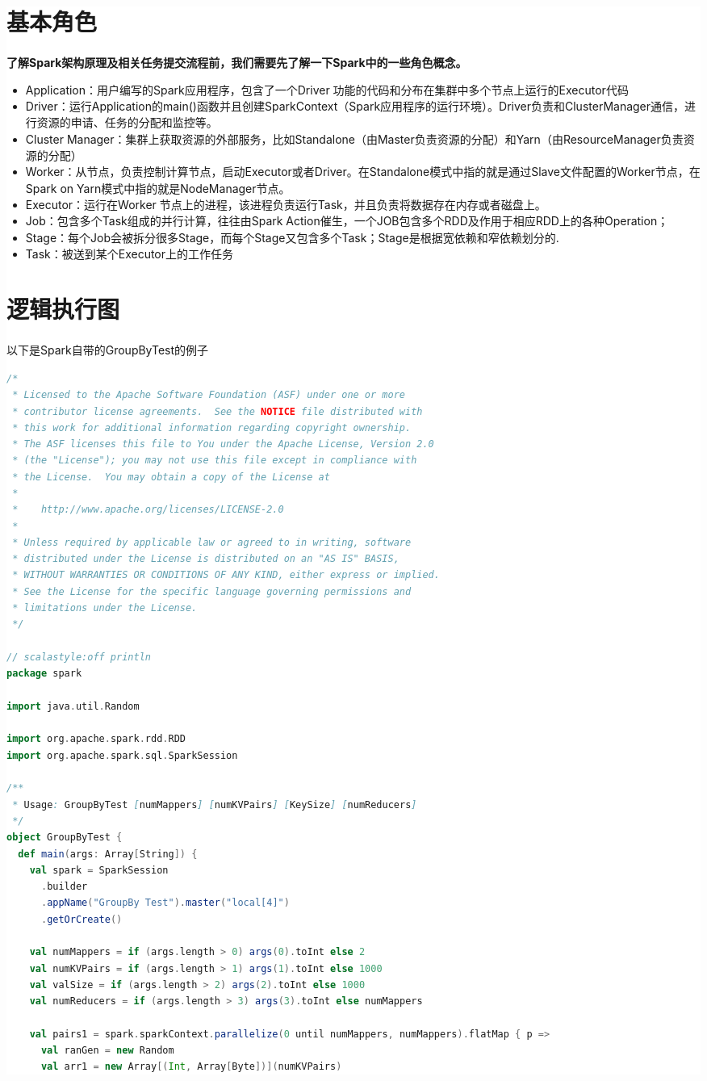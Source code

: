 # 基本角色

**了解Spark架构原理及相关任务提交流程前，我们需要先了解一下Spark中的一些角色概念。**

- Application：用户编写的Spark应用程序，包含了一个Driver 功能的代码和分布在集群中多个节点上运行的Executor代码
- Driver：运行Application的main()函数并且创建SparkContext（Spark应用程序的运行环境）。Driver负责和ClusterManager通信，进行资源的申请、任务的分配和监控等。
- Cluster Manager：集群上获取资源的外部服务，比如Standalone（由Master负责资源的分配）和Yarn（由ResourceManager负责资源的分配）
- Worker：从节点，负责控制计算节点，启动Executor或者Driver。在Standalone模式中指的就是通过Slave文件配置的Worker节点，在Spark on Yarn模式中指的就是NodeManager节点。
- Executor：运行在Worker 节点上的进程，该进程负责运行Task，并且负责将数据存在内存或者磁盘上。
- Job：包含多个Task组成的并行计算，往往由Spark Action催生，一个JOB包含多个RDD及作用于相应RDD上的各种Operation；
- Stage：每个Job会被拆分很多Stage，而每个Stage又包含多个Task；Stage是根据宽依赖和窄依赖划分的.
- Task：被送到某个Executor上的工作任务

# 逻辑执行图

以下是Spark自带的GroupByTest的例子

```scala
/*
 * Licensed to the Apache Software Foundation (ASF) under one or more
 * contributor license agreements.  See the NOTICE file distributed with
 * this work for additional information regarding copyright ownership.
 * The ASF licenses this file to You under the Apache License, Version 2.0
 * (the "License"); you may not use this file except in compliance with
 * the License.  You may obtain a copy of the License at
 *
 *    http://www.apache.org/licenses/LICENSE-2.0
 *
 * Unless required by applicable law or agreed to in writing, software
 * distributed under the License is distributed on an "AS IS" BASIS,
 * WITHOUT WARRANTIES OR CONDITIONS OF ANY KIND, either express or implied.
 * See the License for the specific language governing permissions and
 * limitations under the License.
 */

// scalastyle:off println
package spark

import java.util.Random

import org.apache.spark.rdd.RDD
import org.apache.spark.sql.SparkSession

/**
 * Usage: GroupByTest [numMappers] [numKVPairs] [KeySize] [numReducers]
 */
object GroupByTest {
  def main(args: Array[String]) {
    val spark = SparkSession
      .builder
      .appName("GroupBy Test").master("local[4]")
      .getOrCreate()

    val numMappers = if (args.length > 0) args(0).toInt else 2
    val numKVPairs = if (args.length > 1) args(1).toInt else 1000
    val valSize = if (args.length > 2) args(2).toInt else 1000
    val numReducers = if (args.length > 3) args(3).toInt else numMappers

    val pairs1 = spark.sparkContext.parallelize(0 until numMappers, numMappers).flatMap { p =>
      val ranGen = new Random
      val arr1 = new Array[(Int, Array[Byte])](numKVPairs)
```